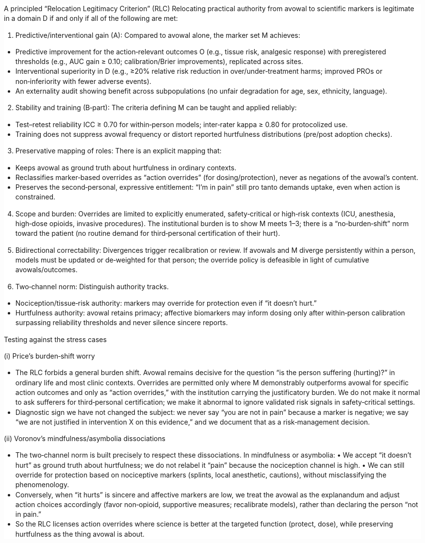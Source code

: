 A principled “Relocation Legitimacy Criterion” (RLC)
Relocating practical authority from avowal to scientific markers is legitimate in a domain D if and only if all of the following are met:

1) Predictive/interventional gain (A): Compared to avowal alone, the marker set M achieves:
- Predictive improvement for the action‑relevant outcomes O (e.g., tissue risk, analgesic response) with preregistered thresholds (e.g., AUC gain ≥ 0.10; calibration/Brier improvements), replicated across sites.
- Interventional superiority in D (e.g., ≥20% relative risk reduction in over/under‑treatment harms; improved PROs or non‑inferiority with fewer adverse events).
- An externality audit showing benefit across subpopulations (no unfair degradation for age, sex, ethnicity, language).

2) Stability and training (B‑part): The criteria defining M can be taught and applied reliably:
- Test–retest reliability ICC ≥ 0.70 for within‑person models; inter‑rater kappa ≥ 0.80 for protocolized use.
- Training does not suppress avowal frequency or distort reported hurtfulness distributions (pre/post adoption checks).

3) Preservative mapping of roles: There is an explicit mapping that:
- Keeps avowal as ground truth about hurtfulness in ordinary contexts.
- Reclassifies marker‑based overrides as “action overrides” (for dosing/protection), never as negations of the avowal’s content.
- Preserves the second‑personal, expressive entitlement: “I’m in pain” still pro tanto demands uptake, even when action is constrained.

4) Scope and burden: Overrides are limited to explicitly enumerated, safety‑critical or high‑risk contexts (ICU, anesthesia, high‑dose opioids, invasive procedures). The institutional burden is to show M meets 1–3; there is a “no‑burden‑shift” norm toward the patient (no routine demand for third‑personal certification of their hurt).

5) Bidirectional correctability: Divergences trigger recalibration or review. If avowals and M diverge persistently within a person, models must be updated or de‑weighted for that person; the override policy is defeasible in light of cumulative avowals/outcomes.

6) Two‑channel norm: Distinguish authority tracks.
- Nociception/tissue‑risk authority: markers may override for protection even if “it doesn’t hurt.”
- Hurtfulness authority: avowal retains primacy; affective biomarkers may inform dosing only after within‑person calibration surpassing reliability thresholds and never silence sincere reports.

Testing against the stress cases

(i) Price’s burden‑shift worry
- The RLC forbids a general burden shift. Avowal remains decisive for the question “is the person suffering (hurting)?” in ordinary life and most clinic contexts. Overrides are permitted only where M demonstrably outperforms avowal for specific action outcomes and only as “action overrides,” with the institution carrying the justificatory burden. We do not make it normal to ask sufferers for third‑personal certification; we make it abnormal to ignore validated risk signals in safety‑critical settings.
- Diagnostic sign we have not changed the subject: we never say “you are not in pain” because a marker is negative; we say “we are not justified in intervention X on this evidence,” and we document that as a risk‑management decision.

(ii) Voronov’s mindfulness/asymbolia dissociations
- The two‑channel norm is built precisely to respect these dissociations. In mindfulness or asymbolia:
  • We accept “it doesn’t hurt” as ground truth about hurtfulness; we do not relabel it “pain” because the nociception channel is high.
  • We can still override for protection based on nociceptive markers (splints, local anesthetic, cautions), without misclassifying the phenomenology.
- Conversely, when “it hurts” is sincere and affective markers are low, we treat the avowal as the explanandum and adjust action choices accordingly (favor non‑opioid, supportive measures; recalibrate models), rather than declaring the person “not in pain.”
- So the RLC licenses action overrides where science is better at the targeted function (protect, dose), while preserving hurtfulness as the thing avowal is about.
